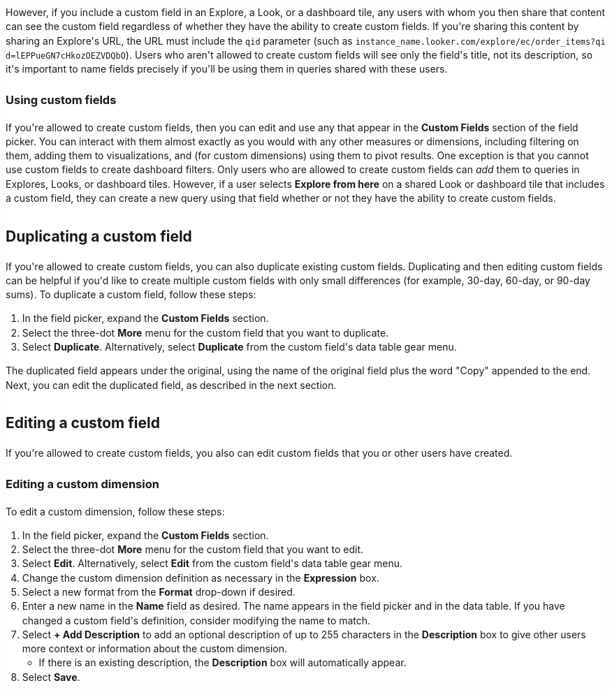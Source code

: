 However, if you include a custom field in an Explore, a Look, or a dashboard tile, any users with whom you then share that content can see the custom field regardless of whether they have the ability to create custom fields. If you're sharing this content by sharing an Explore's URL, the URL must include the `qid` parameter (such as `instance_name.looker.com/explore/ec/order_items?qid=lEPPueGN7cHkozOEZVDQbO`). Users who aren't allowed to create custom fields will see only the field's title, not its description, so it's important to name fields precisely if you'll be using them in queries shared with these users.
### Using custom fields
If you're allowed to create custom fields, then you can edit and use any that appear in the **Custom Fields** section of the field picker. You can interact with them almost exactly as you would with any other measures or dimensions, including filtering on them, adding them to visualizations, and (for custom dimensions) using them to pivot results. One exception is that you cannot use custom fields to create dashboard filters.
Only users who are allowed to create custom fields can _add_ them to queries in Explores, Looks, or dashboard tiles. However, if a user selects **Explore from here** on a shared Look or dashboard tile that includes a custom field, they can create a new query using that field whether or not they have the ability to create custom fields.
## Duplicating a custom field
If you're allowed to create custom fields, you can also duplicate existing custom fields. Duplicating and then editing custom fields can be helpful if you'd like to create multiple custom fields with only small differences (for example, 30-day, 60-day, or 90-day sums).
To duplicate a custom field, follow these steps:
  1. In the field picker, expand the **Custom Fields** section.
  2. Select the three-dot **More** menu for the custom field that you want to duplicate.
  3. Select **Duplicate**.
Alternatively, select **Duplicate** from the custom field's data table gear menu.


The duplicated field appears under the original, using the name of the original field plus the word "Copy" appended to the end.
Next, you can edit the duplicated field, as described in the next section.
## Editing a custom field
If you're allowed to create custom fields, you also can edit custom fields that you or other users have created.
### Editing a custom dimension
To edit a custom dimension, follow these steps:
  1. In the field picker, expand the **Custom Fields** section.
  2. Select the three-dot **More** menu for the custom field that you want to edit.
  3. Select **Edit**.
Alternatively, select **Edit** from the custom field's data table gear menu.
  4. Change the custom dimension definition as necessary in the **Expression** box.
  5. Select a new format from the **Format** drop-down if desired.
  6. Enter a new name in the **Name** field as desired. The name appears in the field picker and in the data table. If you have changed a custom field's definition, consider modifying the name to match.
  7. Select **+ Add Description** to add an optional description of up to 255 characters in the **Description** box to give other users more context or information about the custom dimension.
     * If there is an existing description, the **Description** box will automatically appear.
  8. Select **Save**.
